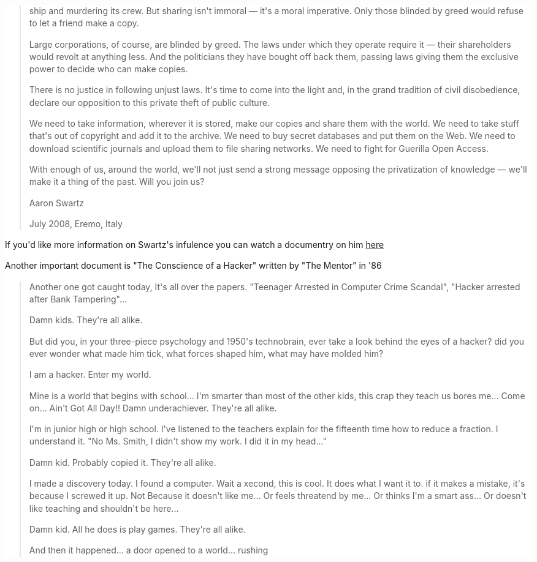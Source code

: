 > ship and murdering its crew. But sharing isn't immoral — it's a moral imperative. Only
> those blinded by greed would refuse to let a friend make a copy.
> 
> Large corporations, of course, are blinded by greed. The laws under which they operate
> require it — their shareholders would revolt at anything less. And the politicians they
> have bought off back them, passing laws giving them the exclusive power to decide who
> can make copies.
> 
> There is no justice in following unjust laws. It's time to come into the light and, in the
> grand tradition of civil disobedience, declare our opposition to this private theft of public
> culture.
> 
> We need to take information, wherever it is stored, make our copies and share them with
> the world. We need to take stuff that's out of copyright and add it to the archive. We need
> to buy secret databases and put them on the Web. We need to download scientific
> journals and upload them to file sharing networks. We need to fight for Guerilla Open
> Access.
> 
> With enough of us, around the world, we'll not just send a strong message opposing the
> privatization of knowledge — we'll make it a thing of the past. Will you join us?
> 
> Aaron Swartz
> 
> July 2008, Eremo, Italy

If you'd like more information on Swartz's infulence you can watch a documentry on him [here](https://www.youtube.com/watch?v=vXr-2hwTk58&list=PL5cGwrD7cv8hK-qxPqRB25Dzs0BtLWhXz&index=367&t=0s)

Another important document is "The Conscience of a Hacker" written by "The Mentor" in '86

> Another one got caught today, It's all over the papers.
> "Teenager Arrested in Computer Crime Scandal", "Hacker arrested
> after Bank Tampering"...
> 
> Damn kids. They're all alike.
> 
> But did you, in your three-piece psychology and 1950's
> technobrain, ever take a look behind the eyes of a hacker? did
> you ever wonder what made him tick, what forces shaped him, what
> may have molded him?
> 
> I am a hacker. Enter my world.
> 
> Mine is a world that begins with school... I'm smarter than
> most of the other kids, this crap they teach us bores me...
> Come on...  Ain't Got All Day!!
> Damn underachiever. They're all alike.
> 
> I'm in junior high or high school. I've listened to the
> teachers explain for the fifteenth time how to reduce a
> fraction. I understand it. "No Ms. Smith, I didn't show my work.
> I did it in my head..."
> 
> Damn kid. Probably copied it. They're all alike.
> 
> I made a discovery today. I found a computer. Wait a xecond,
> this is cool. It does what I want it to. if it makes a mistake,
> it's because I screwed it up. Not Because it doesn't like me...
> Or feels threatend by me...
> Or thinks I'm a smart ass...
> Or doesn't like teaching and shouldn't be here...
> 
> Damn kid. All he does is play games. They're all alike.
> 
> And then it happened... a door opened to a world... rushing